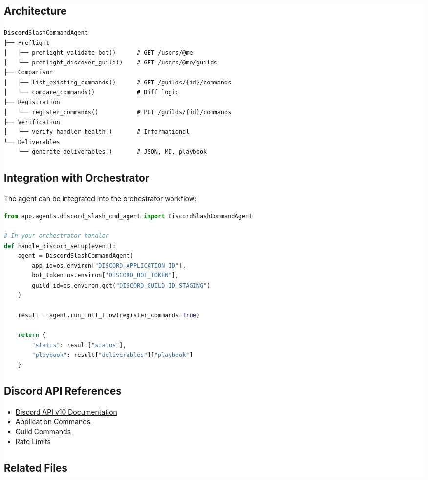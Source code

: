 ## Architecture

```
DiscordSlashCommandAgent
├── Preflight
│   ├── preflight_validate_bot()      # GET /users/@me
│   └── preflight_discover_guild()    # GET /users/@me/guilds
├── Comparison
│   ├── list_existing_commands()      # GET /guilds/{id}/commands
│   └── compare_commands()            # Diff logic
├── Registration
│   └── register_commands()           # PUT /guilds/{id}/commands
├── Verification
│   └── verify_handler_health()       # Informational
└── Deliverables
    └── generate_deliverables()       # JSON, MD, playbook
```

## Integration with Orchestrator

The agent can be integrated into the orchestrator workflow:

```python
from app.agents.discord_slash_cmd_agent import DiscordSlashCommandAgent

# In your orchestrator handler
def handle_discord_setup(event):
    agent = DiscordSlashCommandAgent(
        app_id=os.environ["DISCORD_APPLICATION_ID"],
        bot_token=os.environ["DISCORD_BOT_TOKEN"],
        guild_id=os.environ.get("DISCORD_GUILD_ID_STAGING")
    )
    
    result = agent.run_full_flow(register_commands=True)
    
    return {
        "status": result["status"],
        "playbook": result["deliverables"]["playbook"]
    }
```

## Discord API References

- [Discord API v10 Documentation](https://discord.com/developers/docs/intro)
- [Application Commands](https://discord.com/developers/docs/interactions/application-commands)
- [Guild Commands](https://discord.com/developers/docs/interactions/application-commands#create-guild-application-command)
- [Rate Limits](https://discord.com/developers/docs/topics/rate-limits)

## Related Files
